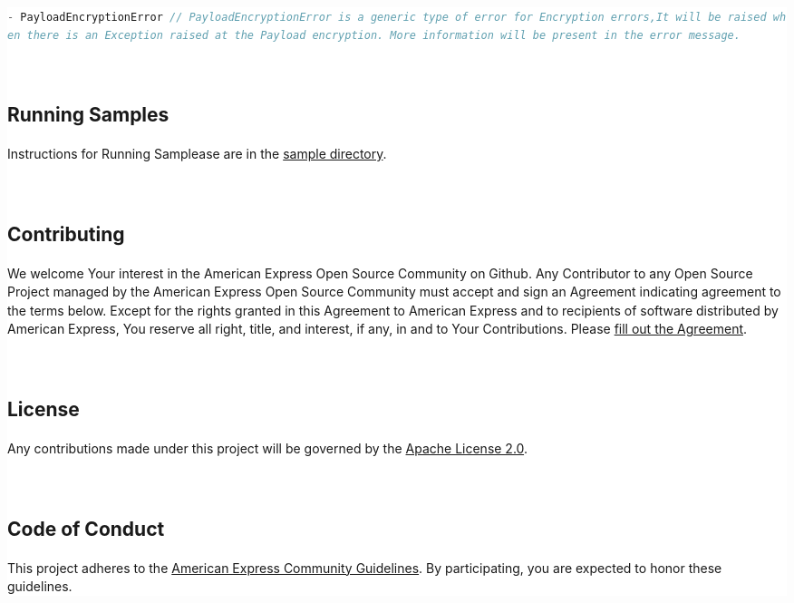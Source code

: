 ```js
- PayloadEncryptionError // PayloadEncryptionError is a generic type of error for Encryption errors,It will be raised when there is an Exception raised at the Payload encryption. More information will be present in the error message.

```

<br/>

## Running Samples 
Instructions for Running Samplease are in the [sample directory](/samples).

<br/>

## Contributing

We welcome Your interest in the American Express Open Source Community on Github. Any Contributor to
any Open Source Project managed by the American Express Open Source Community must accept and sign
an Agreement indicating agreement to the terms below. Except for the rights granted in this 
Agreement to American Express and to recipients of software distributed by American Express, You
reserve all right, title, and interest, if any, in and to Your Contributions. Please
[fill out the Agreement](https://cla-assistant.io/americanexpress/targeted-offers-client).

<br/>

## License

Any contributions made under this project will be governed by the
[Apache License 2.0](./LICENSE.txt).


<br/>

## Code of Conduct

This project adheres to the [American Express Community Guidelines](./CODE_OF_CONDUCT.md). By
participating, you are expected to honor these guidelines.